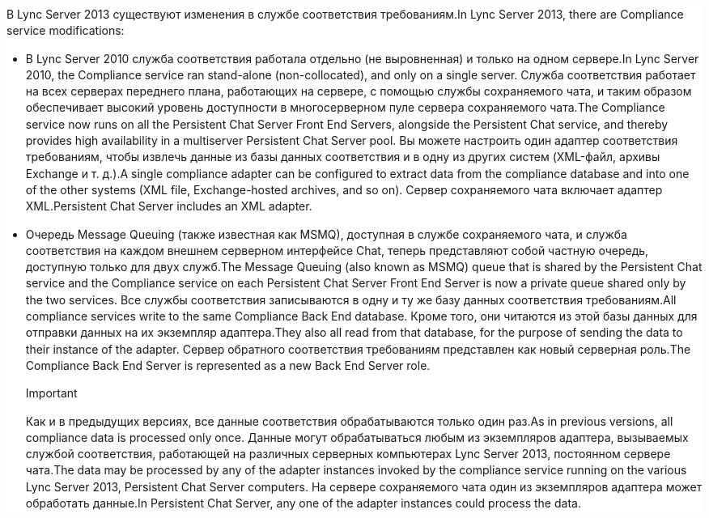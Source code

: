 <span data-ttu-id="6bd6a-154">В Lync Server 2013 существуют изменения в службе соответствия требованиям.</span><span class="sxs-lookup"><span data-stu-id="6bd6a-154">In Lync Server 2013, there are Compliance service modifications:</span></span>

  - <span data-ttu-id="6bd6a-155">В Lync Server 2010 служба соответствия работала отдельно (не выровненная) и только на одном сервере.</span><span class="sxs-lookup"><span data-stu-id="6bd6a-155">In Lync Server 2010, the Compliance service ran stand-alone (non-collocated), and only on a single server.</span></span> <span data-ttu-id="6bd6a-156">Служба соответствия работает на всех серверах переднего плана, работающих на сервере, с помощью службы сохраняемого чата, и таким образом обеспечивает высокий уровень доступности в многосерверном пуле сервера сохраняемого чата.</span><span class="sxs-lookup"><span data-stu-id="6bd6a-156">The Compliance service now runs on all the Persistent Chat Server Front End Servers, alongside the Persistent Chat service, and thereby provides high availability in a multiserver Persistent Chat Server pool.</span></span> <span data-ttu-id="6bd6a-157">Вы можете настроить один адаптер соответствия требованиям, чтобы извлечь данные из базы данных соответствия и в одну из других систем (XML-файл, архивы Exchange и т. д.).</span><span class="sxs-lookup"><span data-stu-id="6bd6a-157">A single compliance adapter can be configured to extract data from the compliance database and into one of the other systems (XML file, Exchange-hosted archives, and so on).</span></span> <span data-ttu-id="6bd6a-158">Сервер сохраняемого чата включает адаптер XML.</span><span class="sxs-lookup"><span data-stu-id="6bd6a-158">Persistent Chat Server includes an XML adapter.</span></span>

  - <span data-ttu-id="6bd6a-159">Очередь Message Queuing (также известная как MSMQ), доступная в службе сохраняемого чата, и служба соответствия на каждом внешнем серверном интерфейсе Chat, теперь представляют собой частную очередь, доступную только для двух служб.</span><span class="sxs-lookup"><span data-stu-id="6bd6a-159">The Message Queuing (also known as MSMQ) queue that is shared by the Persistent Chat service and the Compliance service on each Persistent Chat Server Front End Server is now a private queue shared only by the two services.</span></span> <span data-ttu-id="6bd6a-160">Все службы соответствия записываются в одну и ту же базу данных соответствия требованиям.</span><span class="sxs-lookup"><span data-stu-id="6bd6a-160">All compliance services write to the same Compliance Back End database.</span></span> <span data-ttu-id="6bd6a-161">Кроме того, они читаются из этой базы данных для отправки данных на их экземпляр адаптера.</span><span class="sxs-lookup"><span data-stu-id="6bd6a-161">They also all read from that database, for the purpose of sending the data to their instance of the adapter.</span></span> <span data-ttu-id="6bd6a-162">Сервер обратного соответствия требованиям представлен как новый серверная роль.</span><span class="sxs-lookup"><span data-stu-id="6bd6a-162">The Compliance Back End Server is represented as a new Back End Server role.</span></span>
    
    <div>
    

    > [!IMPORTANT]  
    > <span data-ttu-id="6bd6a-163">Как и в предыдущих версиях, все данные соответствия обрабатываются только один раз.</span><span class="sxs-lookup"><span data-stu-id="6bd6a-163">As in previous versions, all compliance data is processed only once.</span></span> <span data-ttu-id="6bd6a-164">Данные могут обрабатываться любым из экземпляров адаптера, вызываемых службой соответствия, работающей на различных серверных компьютерах Lync Server 2013, постоянном сервере чата.</span><span class="sxs-lookup"><span data-stu-id="6bd6a-164">The data may be processed by any of the adapter instances invoked by the compliance service running on the various Lync Server 2013, Persistent Chat Server computers.</span></span> <span data-ttu-id="6bd6a-165">На сервере сохраняемого чата один из экземпляров адаптера может обработать данные.</span><span class="sxs-lookup"><span data-stu-id="6bd6a-165">In Persistent Chat Server, any one of the adapter instances could process the data.</span></span>

    
    </div>
    
    <div>
    